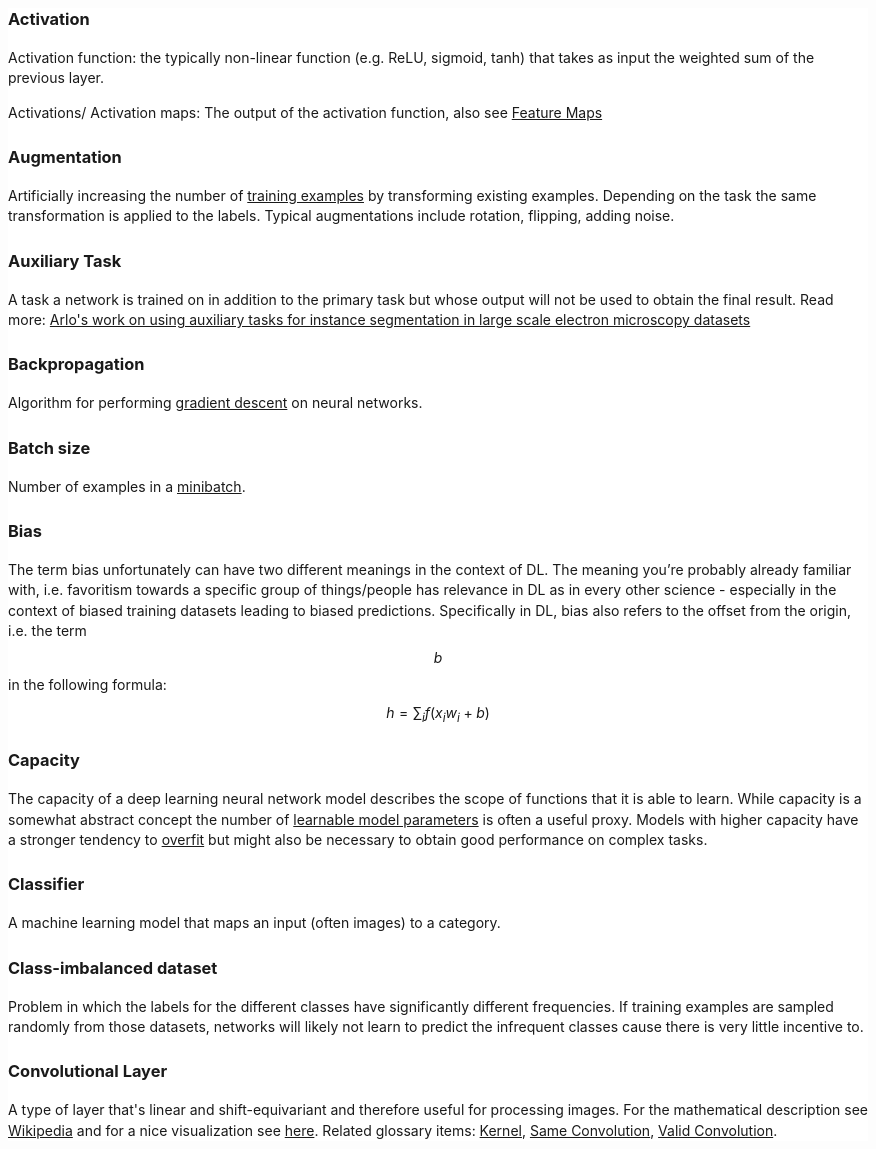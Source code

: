 
### Activation
Activation function: the typically non-linear function (e.g. ReLU, sigmoid, tanh) that takes as input the weighted sum of the previous layer.

Activations/ Activation maps: The output of the activation function, also see [Feature Maps](#feature-maps)

### Augmentation
Artificially increasing the number of [training examples](#training-set) by transforming existing examples. Depending on the task the same transformation is applied to the labels. Typical augmentations include rotation, flipping, adding noise.

### Auxiliary Task
A task a network is trained on in addition to the primary task but whose output will not be used to obtain the final result.
Read more: [Arlo's work on using auxiliary tasks for instance segmentation in large scale electron microscopy datasets](https://localshapedescriptors.github.io/)

### Backpropagation
Algorithm for performing [gradient descent](#gradient-descent) on neural networks.

### Batch size
Number of examples in a [minibatch](#minibatch).

### Bias
The term bias unfortunately can have two different meanings in the context of DL.
The meaning you’re probably already familiar with, i.e. favoritism towards a specific group of things/people has relevance in DL as in every other science - especially in the context of biased training datasets leading to biased predictions.
Specifically in DL, bias also refers to the offset from the origin, i.e. the term $$b$$ in the following formula: $$h = \sum_i f(x_i w_i + b)$$

### Capacity
The capacity of a deep learning neural network model describes the scope of functions that it is able to learn. While capacity is a somewhat abstract concept the number of [learnable model parameters](#weights-of-a-network) is often a useful proxy. Models with higher capacity have a stronger tendency to [overfit](#overfitting) but might also be necessary to obtain good performance on complex tasks.

### Classifier
A machine learning model that maps an input (often images) to a category.

### Class-imbalanced dataset
Problem in which the labels for the different classes have significantly different frequencies. If training examples are sampled randomly from those datasets, networks will likely not learn to predict the infrequent classes cause there is very little incentive to.

### Convolutional Layer
A type of layer that's linear and shift-equivariant and therefore useful for processing images. For the mathematical description see [Wikipedia](https://en.wikipedia.org/wiki/Kernel_(image_processing)#Convolution) and for a nice visualization see [here](https://ezyang.github.io/convolution-visualizer/index.html). Related glossary items: [Kernel](#Kernel), [Same Convolution](#same-convolution), [Valid Convolution](#valid-convolution).
